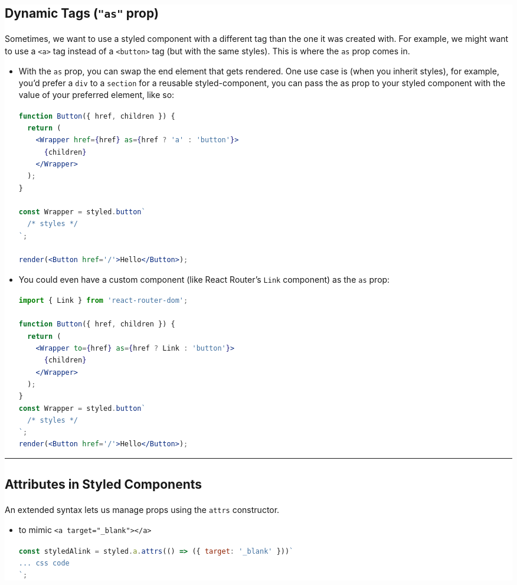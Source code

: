 
## Dynamic Tags (`"as"` prop)

Sometimes, we want to use a styled component with a different tag than the one it was created with. For example, we might want to use a `<a>` tag instead of a `<button>` tag (but with the same styles). This is where the `as` prop comes in.

- With the `as` prop, you can swap the end element that gets rendered. One use case is (when you inherit styles), for example, you’d prefer a `div` to a `section` for a reusable styled-component, you can pass the as prop to your styled component with the value of your preferred element, like so:

  ```jsx
  function Button({ href, children }) {
    return (
      <Wrapper href={href} as={href ? 'a' : 'button'}>
        {children}
      </Wrapper>
    );
  }

  const Wrapper = styled.button`
    /* styles */
  `;

  render(<Button href='/'>Hello</Button>);
  ```

- You could even have a custom component (like React Router’s `Link` component) as the `as` prop:

  ```jsx
  import { Link } from 'react-router-dom';

  function Button({ href, children }) {
    return (
      <Wrapper to={href} as={href ? Link : 'button'}>
        {children}
      </Wrapper>
    );
  }
  const Wrapper = styled.button`
    /* styles */
  `;
  render(<Button href='/'>Hello</Button>);
  ```

---

## Attributes in Styled Components

An extended syntax lets us manage props using the `attrs` constructor.

- to mimic `<a target="_blank"></a>`

  ```js
  const styledAlink = styled.a.attrs(() => ({ target: '_blank' }))`
  ... css code
  `;
  ```
